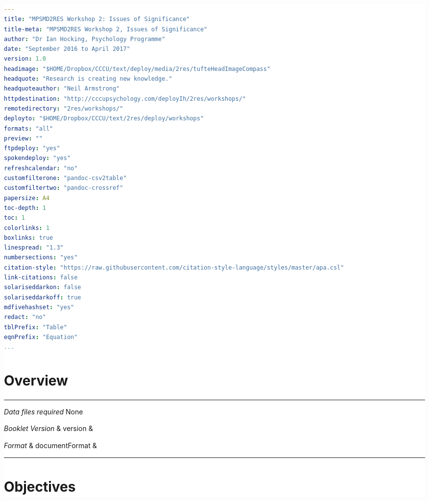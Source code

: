 ```yaml
---
title: "MPSMD2RES Workshop 2: Issues of Significance"
title-meta: "MPSMD2RES Workshop 2, Issues of Significance"
author: "Dr Ian Hocking, Psychology Programme"
date: "September 2016 to April 2017"
version: 1.0
headimage: "$HOME/Dropbox/CCCU/text/deploy/media/2res/tufteHeadImageCompass"
headquote: "Research is creating new knowledge."
headquoteauthor: "Neil Armstrong"
httpdestination: "http://cccupsychology.com/deployIh/2res/workshops/"
remotedirectory: "2res/workshops/"
deployto: "$HOME/Dropbox/CCCU/text/2res/deploy/workshops"
formats: "all"
preview: ""
ftpdeploy: "yes"
spokendeploy: "yes"
refreshcalendar: "no"
customfilterone: "pandoc-csv2table"
customfiltertwo: "pandoc-crossref"
papersize: A4
toc-depth: 1
toc: 1
colorlinks: 1
boxlinks: true
linespread: "1.3"
numbersections: "yes"
citation-style: "https://raw.githubusercontent.com/citation-style-language/styles/master/apa.csl"
link-citations: false
solariseddarkon: false 
solariseddarkoff: true
mdfivehashset: "yes"
redact: "no"
tblPrefix: "Table"
eqnPrefix: "Equation"
...
```


# Overview

-----------------------  -------------------------------------
*Data files required*    None           

*Booklet Version*        & version &

*Format*                 & documentFormat &

-----------------------  -------------------------------------

# Objectives
